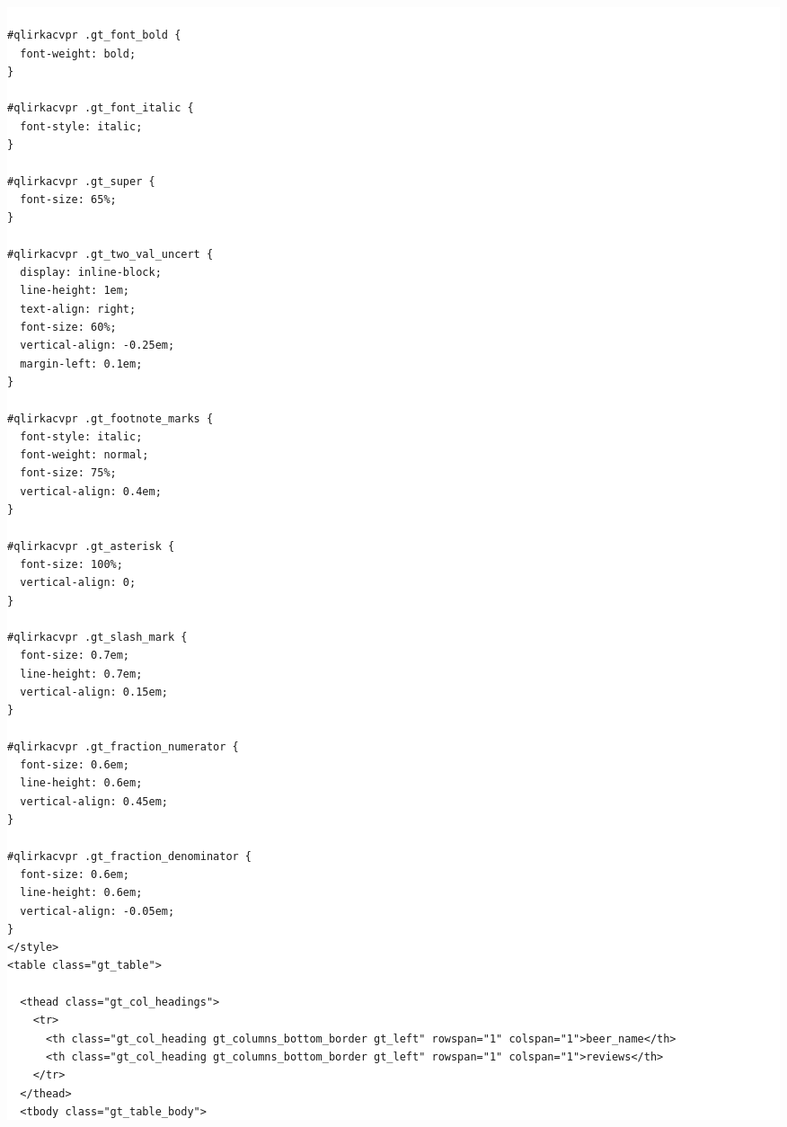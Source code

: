 ```{=html}

#qlirkacvpr .gt_font_bold {
  font-weight: bold;
}

#qlirkacvpr .gt_font_italic {
  font-style: italic;
}

#qlirkacvpr .gt_super {
  font-size: 65%;
}

#qlirkacvpr .gt_two_val_uncert {
  display: inline-block;
  line-height: 1em;
  text-align: right;
  font-size: 60%;
  vertical-align: -0.25em;
  margin-left: 0.1em;
}

#qlirkacvpr .gt_footnote_marks {
  font-style: italic;
  font-weight: normal;
  font-size: 75%;
  vertical-align: 0.4em;
}

#qlirkacvpr .gt_asterisk {
  font-size: 100%;
  vertical-align: 0;
}

#qlirkacvpr .gt_slash_mark {
  font-size: 0.7em;
  line-height: 0.7em;
  vertical-align: 0.15em;
}

#qlirkacvpr .gt_fraction_numerator {
  font-size: 0.6em;
  line-height: 0.6em;
  vertical-align: 0.45em;
}

#qlirkacvpr .gt_fraction_denominator {
  font-size: 0.6em;
  line-height: 0.6em;
  vertical-align: -0.05em;
}
</style>
<table class="gt_table">
  
  <thead class="gt_col_headings">
    <tr>
      <th class="gt_col_heading gt_columns_bottom_border gt_left" rowspan="1" colspan="1">beer_name</th>
      <th class="gt_col_heading gt_columns_bottom_border gt_left" rowspan="1" colspan="1">reviews</th>
    </tr>
  </thead>
  <tbody class="gt_table_body">
```